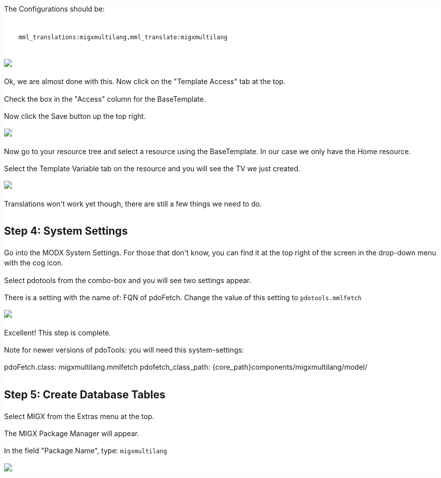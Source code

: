  The Configurations should be:

```

	mml_translations:migxmultilang,mml_translate:migxmultilang
	
```

 ![](/download/attachments/7be5a431a826c4c2097f6e6bdd67b307/15modified.png)

 Ok, we are almost done with this. Now click on the "Template Access" tab at the top.

 Check the box in the "Access" column for the BaseTemplate.

 Now click the Save button up the top right.

 ![](/download/attachments/7be5a431a826c4c2097f6e6bdd67b307/16modified.png)

 Now go to your resource tree and select a resource using the BaseTemplate. In our case we only have the Home resource.

 Select the Template Variable tab on the resource and you will see the TV we just created.

 ![](/download/attachments/7be5a431a826c4c2097f6e6bdd67b307/17modified.png)

 Translations won't work yet though, there are still a few things we need to do.

## Step 4: System Settings

 Go into the MODX System Settings. For those that don't know, you can find it at the top right of the screen in the drop-down menu with the cog icon.

 Select pdotools from the combo-box and you will see two settings appear.

 There is a setting with the name of: FQN of pdoFetch. Change the value of this setting to `pdotools.mmlfetch`

 ![](/download/attachments/7be5a431a826c4c2097f6e6bdd67b307/21modified.png)

 Excellent! This step is complete.

Note for newer versions of pdoTools:
you will need this system-settings:

pdoFetch.class: migxmultilang.mmlfetch
 pdofetch\_class\_path: {core\_path}components/migxmultilang/model/

## Step 5: Create Database Tables

 Select MIGX from the Extras menu at the top.

 The MIGX Package Manager will appear.

 In the field "Package Name", type: `migxmultilang`

 ![](/download/attachments/7be5a431a826c4c2097f6e6bdd67b307/22modified.png)
